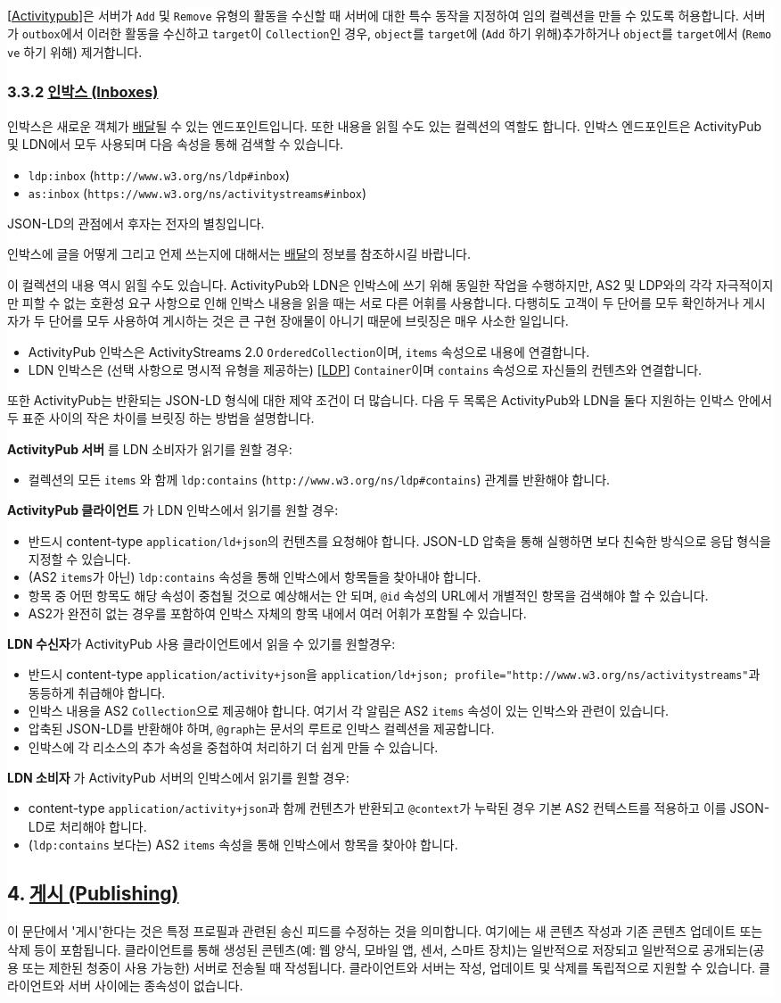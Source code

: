 [[Activitypub](https://www.w3.org/TR/social-web-protocols/#bib-Activitypub)]은 서버가 `Add` 및 `Remove` 유형의 활동을 수신할 때 서버에 대한 특수 동작을 지정하여 임의 컬렉션을 만들 수 있도록 허용합니다. 서버가 `outbox`에서 이러한 활동을 수신하고 `target`이 `Collection`인 경우, `object`를 `target`에 (`Add` 하기 위해)추가하거나 `object`를 `target`에서 (`Remove` 하기 위해) 제거합니다.

### 3.3.2 [인박스 (Inboxes)](#33-컬렉션-collections)

인박스은 새로운 객체가 [배달](https://www.w3.org/TR/social-web-protocols/#delivery)될 수 있는 엔드포인트입니다. 또한 내용을 읽힐 수도 있는 컬렉션의 역할도 합니다. 인박스 엔드포인트은 ActivityPub 및 LDN에서 모두 사용되며 다음 속성을 통해 검색할 수 있습니다.

- `ldp:inbox` (`http://www.w3.org/ns/ldp#inbox`)
- `as:inbox` (`https://www.w3.org/ns/activitystreams#inbox`)

JSON-LD의 관점에서 후자는 전자의 별칭입니다.

인박스에 글을 어떻게 그리고 언제 쓰는지에 대해서는 [배달](https://www.w3.org/TR/social-web-protocols/#delivery)의 정보를 참조하시길 바랍니다.

이 컬렉션의 내용 역시 읽힐 수도 있습니다. ActivityPub와 LDN은 인박스에 쓰기 위해 동일한 작업을 수행하지만, AS2 및 LDP와의 각각 자극적이지만 피할 수 없는 호환성 요구 사항으로 인해 인박스 내용을 읽을 때는 서로 다른 어휘를 사용합니다. 다행히도 고객이 두 단어를 모두 확인하거나 게시자가 두 단어를 모두 사용하여 게시하는 것은 큰 구현 장애물이 아니기 때문에 브릿징은 매우 사소한 일입니다.

- ActivityPub 인박스은 ActivityStreams 2.0 `OrderedCollection`이며, `items` 속성으로 내용에 연결합니다.
- LDN 인박스은 (선택 사항으로 명시적 유형을 제공하는) [[LDP](https://www.w3.org/TR/social-web-protocols/#bib-LDP)] `Container`이며 `contains` 속성으로 자신들의 컨텐츠와 연결합니다.

또한 ActivityPub는 반환되는 JSON-LD 형식에 대한 제약 조건이 더 많습니다. 다음 두 목록은 ActivityPub와 LDN을 둘다 지원하는 인박스 안에서 두 표준 사이의 작은 차이를 브릿징 하는 방법을 설명합니다.

**ActivityPub 서버** 를 LDN 소비자가 읽기를 원할 경우:

- 컬렉션의 모든 `items` 와 함께 `ldp:contains` (`http://www.w3.org/ns/ldp#contains`) 관계를 반환해야 합니다.

**ActivityPub 클라이언트** 가 LDN 인박스에서 읽기를 원할 경우:

- 반드시 content-type `application/ld+json`의 컨텐츠를 요청해야 합니다. JSON-LD 압축을 통해 실행하면 보다 친숙한 방식으로 응답 형식을 지정할 수 있습니다.
- (AS2 `items`가 아닌) `ldp:contains` 속성을 통해 인박스에서 항목들을 찾아내야 합니다.
- 항목 중 어떤 항목도 해당 속성이 중첩될 것으로 예상해서는 안 되며, `@id` 속성의 URL에서 개별적인 항목을 검색해야 할 수 있습니다.
- AS2가 완전히 없는 경우를 포함하여 인박스 자체의 항목 내에서 여러 어휘가 포함될 수 있습니다.

**LDN 수신자**가 ActivityPub 사용 클라이언트에서 읽을 수 있기를 원할경우:

- 반드시 content-type `application/activity+json`을 `application/ld+json; profile="http://www.w3.org/ns/activitystreams"`과 동등하게 취급해야 합니다.
- 인박스 내용을 AS2 `Collection`으로 제공해야 합니다. 여기서 각 알림은 AS2 `items` 속성이 있는 인박스와 관련이 있습니다.
- 압축된 JSON-LD를 반환해야 하며, `@graph`는 문서의 루트로 인박스 컬렉션을 제공합니다.
- 인박스에 각 리소스의 추가 속성을 중첩하여 처리하기 더 쉽게 만들 수 있습니다.

**LDN 소비자** 가 ActivityPub 서버의 인박스에서 읽기를 원할 경우:

- content-type `application/activity+json`과 함께 컨텐츠가 반환되고 `@context`가 누락된 경우 기본 AS2 컨텍스트를 적용하고 이를 JSON-LD로 처리해야 합니다.
- (`ldp:contains` 보다는) AS2 `items` 속성을 통해 인박스에서 항목을 찾아야 합니다.

## 4. [게시 (Publishing)](#목차-table-of-contents)

이 문단에서 '게시'한다는 것은 특정 프로필과 관련된 송신 피드를 수정하는 것을 의미합니다. 여기에는 새 콘텐츠 작성과 기존 콘텐츠 업데이트 또는 삭제 등이 포함됩니다. 클라이언트를 통해 생성된 콘텐츠(예: 웹 양식, 모바일 앱, 센서, 스마트 장치)는 일반적으로 저장되고 일반적으로 공개되는(공용 또는 제한된 청중이 사용 가능한) 서버로 전송될 때 작성됩니다. 클라이언트와 서버는 작성, 업데이트 및 삭제를 독립적으로 지원할 수 있습니다. 클라이언트와 서버 사이에는 종속성이 없습니다.

